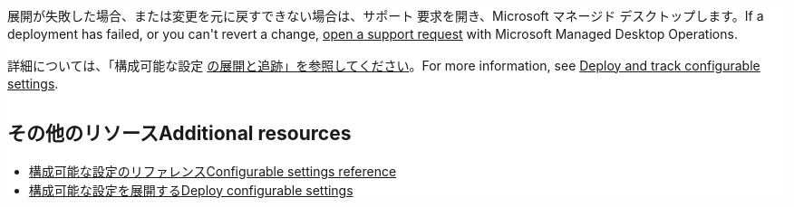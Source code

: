 <span data-ttu-id="0185a-163">展開が失敗した場合、または変更を元に戻すできない場合は[](admin-support.md)、サポート 要求を開き、Microsoft マネージド デスクトップします。</span><span class="sxs-lookup"><span data-stu-id="0185a-163">If a deployment has failed, or you can't revert a change, [open a support request](admin-support.md) with Microsoft Managed Desktop Operations.</span></span> 

<span data-ttu-id="0185a-164">詳細については、「構成可能な設定 [の展開と追跡」を参照してください](config-setting-deploy.md)。</span><span class="sxs-lookup"><span data-stu-id="0185a-164">For more information, see [Deploy and track configurable settings](config-setting-deploy.md).</span></span>

## <a name="additional-resources"></a><span data-ttu-id="0185a-165">その他のリソース</span><span class="sxs-lookup"><span data-stu-id="0185a-165">Additional resources</span></span>
- [<span data-ttu-id="0185a-166">構成可能な設定のリファレンス</span><span class="sxs-lookup"><span data-stu-id="0185a-166">Configurable settings reference</span></span>](config-setting-ref.md) 
- [<span data-ttu-id="0185a-167">構成可能な設定を展開する</span><span class="sxs-lookup"><span data-stu-id="0185a-167">Deploy configurable settings</span></span>](config-setting-deploy.md) 
